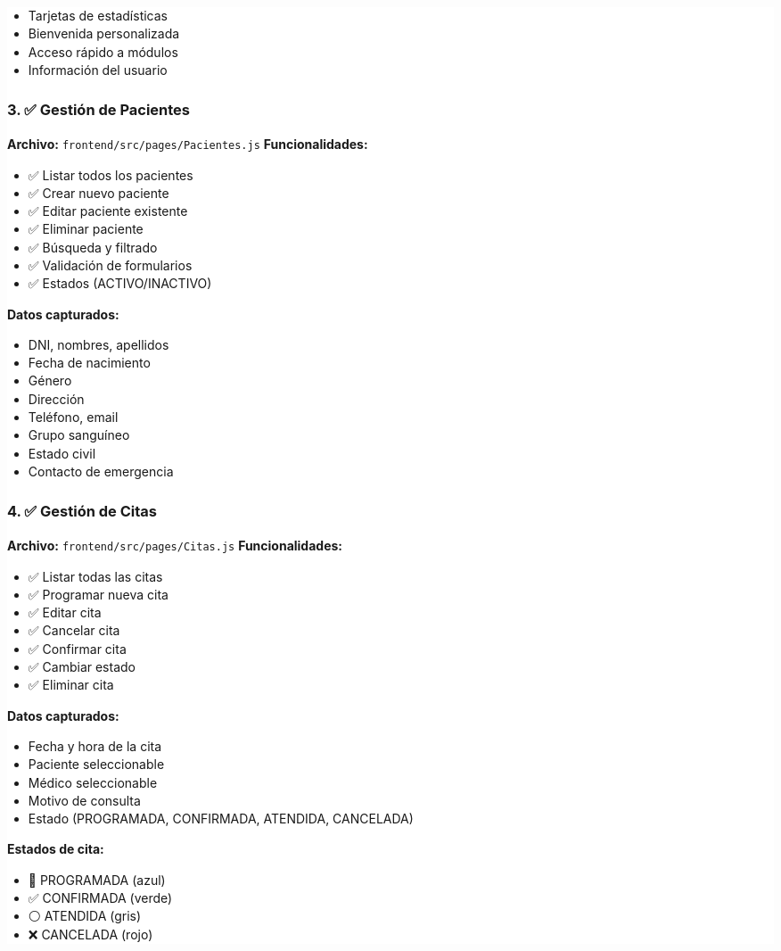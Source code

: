 - Tarjetas de estadísticas
- Bienvenida personalizada
- Acceso rápido a módulos
- Información del usuario

### 3. ✅ Gestión de Pacientes

**Archivo:** `frontend/src/pages/Pacientes.js`
**Funcionalidades:**

- ✅ Listar todos los pacientes
- ✅ Crear nuevo paciente
- ✅ Editar paciente existente
- ✅ Eliminar paciente
- ✅ Búsqueda y filtrado
- ✅ Validación de formularios
- ✅ Estados (ACTIVO/INACTIVO)

**Datos capturados:**

- DNI, nombres, apellidos
- Fecha de nacimiento
- Género
- Dirección
- Teléfono, email
- Grupo sanguíneo
- Estado civil
- Contacto de emergencia

### 4. ✅ Gestión de Citas

**Archivo:** `frontend/src/pages/Citas.js`
**Funcionalidades:**

- ✅ Listar todas las citas
- ✅ Programar nueva cita
- ✅ Editar cita
- ✅ Cancelar cita
- ✅ Confirmar cita
- ✅ Cambiar estado
- ✅ Eliminar cita

**Datos capturados:**

- Fecha y hora de la cita
- Paciente seleccionable
- Médico seleccionable
- Motivo de consulta
- Estado (PROGRAMADA, CONFIRMADA, ATENDIDA, CANCELADA)

**Estados de cita:**

- 🔵 PROGRAMADA (azul)
- ✅ CONFIRMADA (verde)
- ⚪ ATENDIDA (gris)
- ❌ CANCELADA (rojo)
